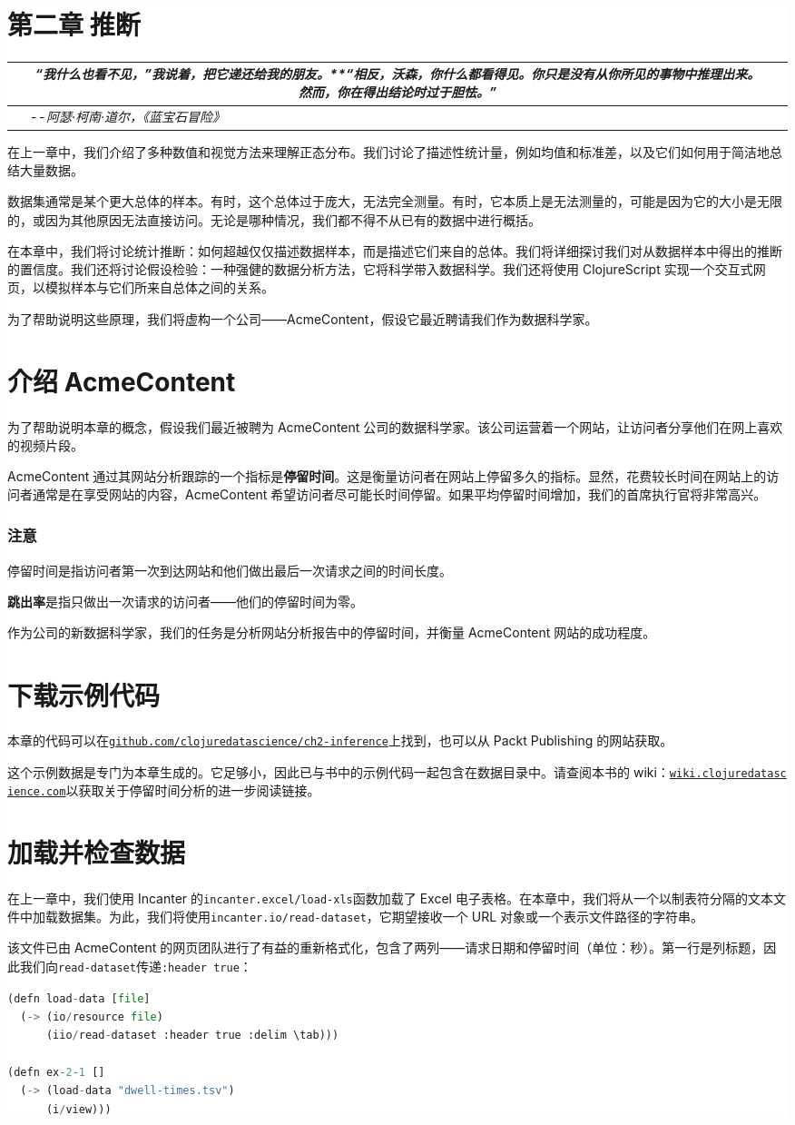 # 第二章 推断

|   | *“我什么也看不见，”我说着，把它递还给我的朋友。**“相反，沃森，你什么都看得见。你只是没有从你所见的事物中推理出来。然而，你在得出结论时过于胆怯。”* |   |
| --- | --- | --- |
|   | --*阿瑟·柯南·道尔，《蓝宝石冒险》* |

在上一章中，我们介绍了多种数值和视觉方法来理解正态分布。我们讨论了描述性统计量，例如均值和标准差，以及它们如何用于简洁地总结大量数据。

数据集通常是某个更大总体的样本。有时，这个总体过于庞大，无法完全测量。有时，它本质上是无法测量的，可能是因为它的大小是无限的，或因为其他原因无法直接访问。无论是哪种情况，我们都不得不从已有的数据中进行概括。

在本章中，我们将讨论统计推断：如何超越仅仅描述数据样本，而是描述它们来自的总体。我们将详细探讨我们对从数据样本中得出的推断的置信度。我们还将讨论假设检验：一种强健的数据分析方法，它将科学带入数据科学。我们还将使用 ClojureScript 实现一个交互式网页，以模拟样本与它们所来自总体之间的关系。

为了帮助说明这些原理，我们将虚构一个公司——AcmeContent，假设它最近聘请我们作为数据科学家。

# 介绍 AcmeContent

为了帮助说明本章的概念，假设我们最近被聘为 AcmeContent 公司的数据科学家。该公司运营着一个网站，让访问者分享他们在网上喜欢的视频片段。

AcmeContent 通过其网站分析跟踪的一个指标是**停留时间**。这是衡量访问者在网站上停留多久的指标。显然，花费较长时间在网站上的访问者通常是在享受网站的内容，AcmeContent 希望访问者尽可能长时间停留。如果平均停留时间增加，我们的首席执行官将非常高兴。

### 注意

停留时间是指访问者第一次到达网站和他们做出最后一次请求之间的时间长度。

**跳出率**是指只做出一次请求的访问者——他们的停留时间为零。

作为公司的新数据科学家，我们的任务是分析网站分析报告中的停留时间，并衡量 AcmeContent 网站的成功程度。

# 下载示例代码

本章的代码可以在[`github.com/clojuredatascience/ch2-inference`](https://github.com/clojuredatascience/ch2-inference)上找到，也可以从 Packt Publishing 的网站获取。

这个示例数据是专门为本章生成的。它足够小，因此已与书中的示例代码一起包含在数据目录中。请查阅本书的 wiki：[`wiki.clojuredatascience.com`](http://wiki.clojuredatascience.com)以获取关于停留时间分析的进一步阅读链接。

# 加载并检查数据

在上一章中，我们使用 Incanter 的`incanter.excel/load-xls`函数加载了 Excel 电子表格。在本章中，我们将从一个以制表符分隔的文本文件中加载数据集。为此，我们将使用`incanter.io/read-dataset`，它期望接收一个 URL 对象或一个表示文件路径的字符串。

该文件已由 AcmeContent 的网页团队进行了有益的重新格式化，包含了两列——请求日期和停留时间（单位：秒）。第一行是列标题，因此我们向`read-dataset`传递`:header true`：

```py
(defn load-data [file]
  (-> (io/resource file)
      (iio/read-dataset :header true :delim \tab)))

(defn ex-2-1 []
  (-> (load-data "dwell-times.tsv")
      (i/view)))
```
